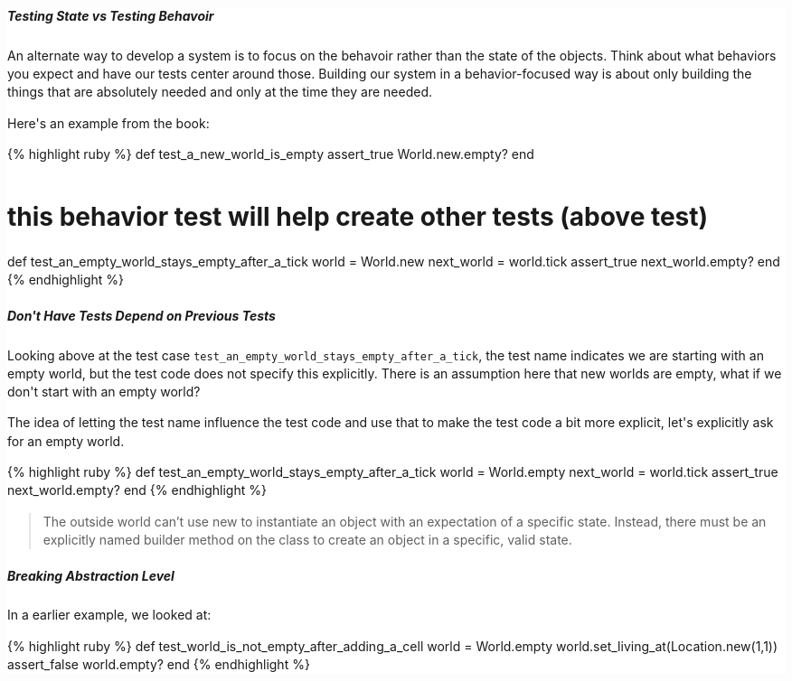 ##### Testing State vs Testing Behavoir

An alternate way to develop a system is to focus on the behavoir rather than the state of the objects. Think about what behaviors you expect and have our tests center around those. Building our system in a behavior-focused way is about only building the things that are absolutely needed and only at the time they are needed.

Here's an example from the book:

{% highlight ruby %}
  def test_a_new_world_is_empty
    assert_true World.new.empty?
  end

  # this behavior test will help create other tests (above test)
  def test_an_empty_world_stays_empty_after_a_tick
    world = World.new
    next_world = world.tick
    assert_true next_world.empty?
  end
{% endhighlight %}

##### Don't Have Tests Depend on Previous Tests

Looking above at the test case `test_an_empty_world_stays_empty_after_a_tick`, the test name indicates we are starting with an empty world, but the test code does not specify this explicitly. There is an assumption here that new worlds are empty, what if we don't start with an empty world?

The idea of letting the test name influence the test code and use that to make the test code a bit more explicit, let's explicitly ask for an empty world.

{% highlight ruby %}
  def test_an_empty_world_stays_empty_after_a_tick
    world = World.empty
      next_world = world.tick
    assert_true next_world.empty?
  end
{% endhighlight %}

> The outside world can’t use new to instantiate an object with an expectation of a specific state. Instead, there must be an explicitly named builder method on the class to create an object in a specific, valid state.

##### Breaking Abstraction Level

In a earlier example, we looked at:

{% highlight ruby %}
  def test_world_is_not_empty_after_adding_a_cell
    world = World.empty
    world.set_living_at(Location.new(1,1))
    assert_false world.empty?
  end
{% endhighlight %}
